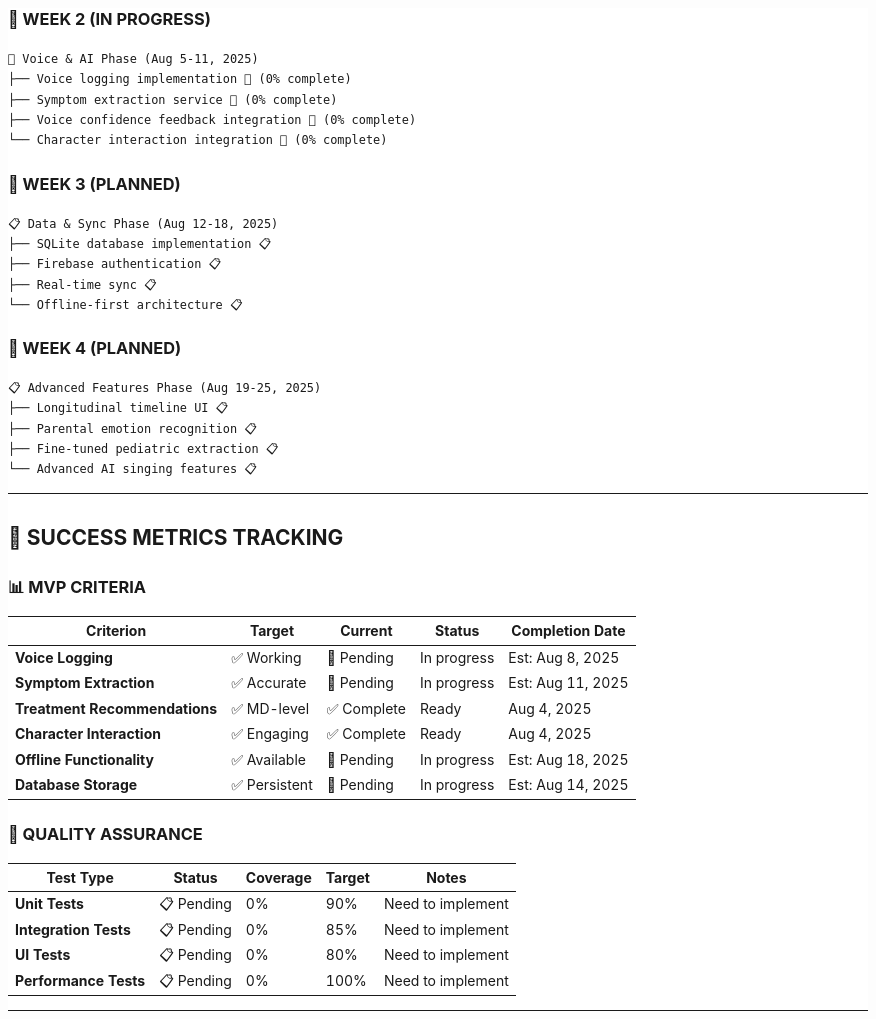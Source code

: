 ### **📅 WEEK 2 (IN PROGRESS)**
```
🔄 Voice & AI Phase (Aug 5-11, 2025)
├── Voice logging implementation 🔄 (0% complete)
├── Symptom extraction service 🔄 (0% complete)
├── Voice confidence feedback integration 🔄 (0% complete)
└── Character interaction integration 🔄 (0% complete)
```

### **📅 WEEK 3 (PLANNED)**
```
📋 Data & Sync Phase (Aug 12-18, 2025)
├── SQLite database implementation 📋
├── Firebase authentication 📋
├── Real-time sync 📋
└── Offline-first architecture 📋
```

### **📅 WEEK 4 (PLANNED)**
```
📋 Advanced Features Phase (Aug 19-25, 2025)
├── Longitudinal timeline UI 📋
├── Parental emotion recognition 📋
├── Fine-tuned pediatric extraction 📋
└── Advanced AI singing features 📋
```

---

## **🎯 SUCCESS METRICS TRACKING**

### **📊 MVP CRITERIA**
| Criterion | Target | Current | Status | Completion Date |
|-----------|--------|---------|--------|-----------------|
| **Voice Logging** | ✅ Working | 🔄 Pending | In progress | Est: Aug 8, 2025 |
| **Symptom Extraction** | ✅ Accurate | 🔄 Pending | In progress | Est: Aug 11, 2025 |
| **Treatment Recommendations** | ✅ MD-level | ✅ Complete | Ready | Aug 4, 2025 |
| **Character Interaction** | ✅ Engaging | ✅ Complete | Ready | Aug 4, 2025 |
| **Offline Functionality** | ✅ Available | 🔄 Pending | In progress | Est: Aug 18, 2025 |
| **Database Storage** | ✅ Persistent | 🔄 Pending | In progress | Est: Aug 14, 2025 |

### **🎯 QUALITY ASSURANCE**
| Test Type | Status | Coverage | Target | Notes |
|-----------|--------|----------|--------|-------|
| **Unit Tests** | 📋 Pending | 0% | 90% | Need to implement |
| **Integration Tests** | 📋 Pending | 0% | 85% | Need to implement |
| **UI Tests** | 📋 Pending | 0% | 80% | Need to implement |
| **Performance Tests** | 📋 Pending | 0% | 100% | Need to implement |

---